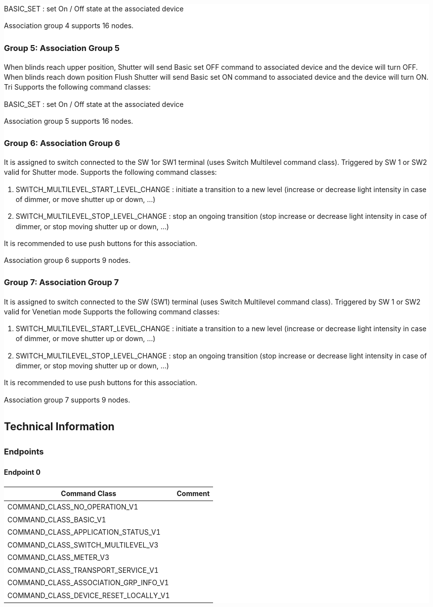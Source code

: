 BASIC_SET : set On / Off state at the associated device

Association group 4 supports 16 nodes.

### Group 5: Association Group 5

When blinds reach upper position, Shutter will send Basic set OFF command to associated device and the device will turn OFF. When blinds reach down position Flush Shutter will send Basic set ON command to associated device and the device will turn ON. Tri
Supports the following command classes:

BASIC_SET : set On / Off state at the associated device

Association group 5 supports 16 nodes.

### Group 6: Association Group 6

It is assigned to switch connected to the SW 1or SW1 terminal (uses Switch Multilevel command class). Triggered by SW 1 or SW2 valid for Shutter mode.
Supports the following command classes:

1. SWITCH\_MULTILEVEL\_START\_LEVEL\_CHANGE : initiate a transition to a new level (increase or decrease light intensity in case of dimmer, or move shutter up or down, …)

2. SWITCH\_MULTILEVEL\_STOP\_LEVEL\_CHANGE : stop an ongoing transition (stop increase or decrease light intensity in case of dimmer, or stop moving shutter up or down, …)

It is recommended to use push buttons for this association.

Association group 6 supports 9 nodes.

### Group 7: Association Group 7

It is assigned to switch connected to the SW (SW1) terminal (uses Switch Multilevel command class). Triggered by SW 1 or SW2 valid for Venetian mode
Supports the following command classes:

1. SWITCH\_MULTILEVEL\_START\_LEVEL\_CHANGE : initiate a transition to a new level (increase or decrease light intensity in case of dimmer, or move shutter up or down, …)

2. SWITCH\_MULTILEVEL\_STOP\_LEVEL\_CHANGE : stop an ongoing transition (stop increase or decrease light intensity in case of dimmer, or stop moving shutter up or down, …)

It is recommended to use push buttons for this association.

Association group 7 supports 9 nodes.

## Technical Information

### Endpoints

#### Endpoint 0

| Command Class | Comment |
|---------------|---------|
| COMMAND_CLASS_NO_OPERATION_V1| |
| COMMAND_CLASS_BASIC_V1| |
| COMMAND_CLASS_APPLICATION_STATUS_V1| |
| COMMAND_CLASS_SWITCH_MULTILEVEL_V3| |
| COMMAND_CLASS_METER_V3| |
| COMMAND_CLASS_TRANSPORT_SERVICE_V1| |
| COMMAND_CLASS_ASSOCIATION_GRP_INFO_V1| |
| COMMAND_CLASS_DEVICE_RESET_LOCALLY_V1| |
